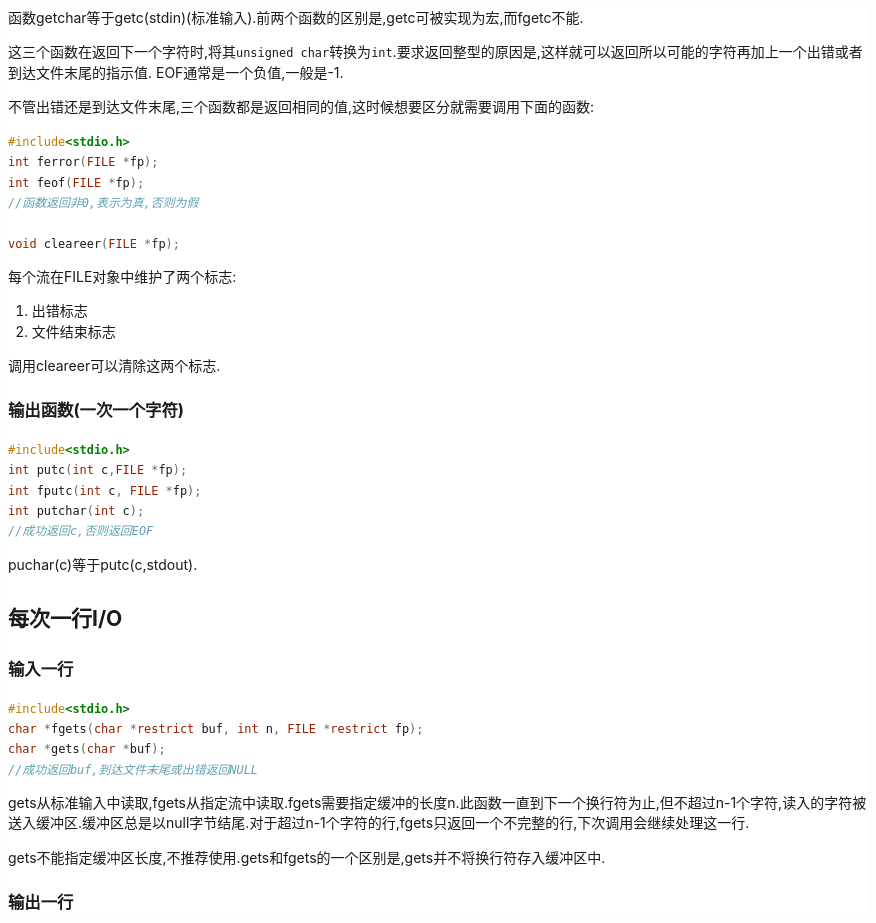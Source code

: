 函数getchar等于getc(stdin)(标准输入).前两个函数的区别是,getc可被实现为宏,而fgetc不能.

这三个函数在返回下一个字符时,将其`unsigned char`转换为`int`.要求返回整型的原因是,这样就可以返回所以可能的字符再加上一个出错或者到达文件末尾的指示值. EOF通常是一个负值,一般是-1.

不管出错还是到达文件末尾,三个函数都是返回相同的值,这时候想要区分就需要调用下面的函数:

```c
#include<stdio.h>
int ferror(FILE *fp);
int feof(FILE *fp);
//函数返回非0,表示为真,否则为假

void cleareer(FILE *fp);

```

每个流在FILE对象中维护了两个标志:

1. 出错标志
2. 文件结束标志

调用cleareer可以清除这两个标志.

### 输出函数(一次一个字符)

```c
#include<stdio.h>
int putc(int c,FILE *fp);
int fputc(int c, FILE *fp);
int putchar(int c);
//成功返回c,否则返回EOF

```

puchar(c)等于putc(c,stdout).

## 每次一行I/O

### 输入一行

```c
#include<stdio.h>
char *fgets(char *restrict buf, int n, FILE *restrict fp);
char *gets(char *buf);
//成功返回buf,到达文件末尾或出错返回NULL

```

gets从标准输入中读取,fgets从指定流中读取.fgets需要指定缓冲的长度n.此函数一直到下一个换行符为止,但不超过n-1个字符,读入的字符被送入缓冲区.缓冲区总是以null字节结尾.对于超过n-1个字符的行,fgets只返回一个不完整的行,下次调用会继续处理这一行.

gets不能指定缓冲区长度,不推荐使用.gets和fgets的一个区别是,gets并不将换行符存入缓冲区中.

### 输出一行
